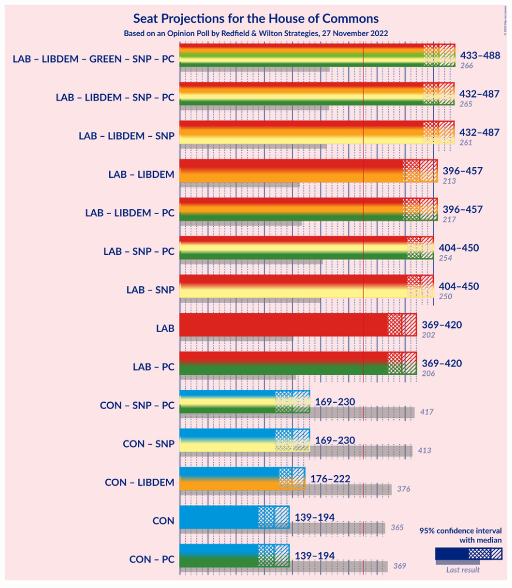 ![Graph with coalitions seats not yet produced](2022-11-27-RedfieldWiltonStrategies-coalitions-seats.png "Coalitions Seats")
